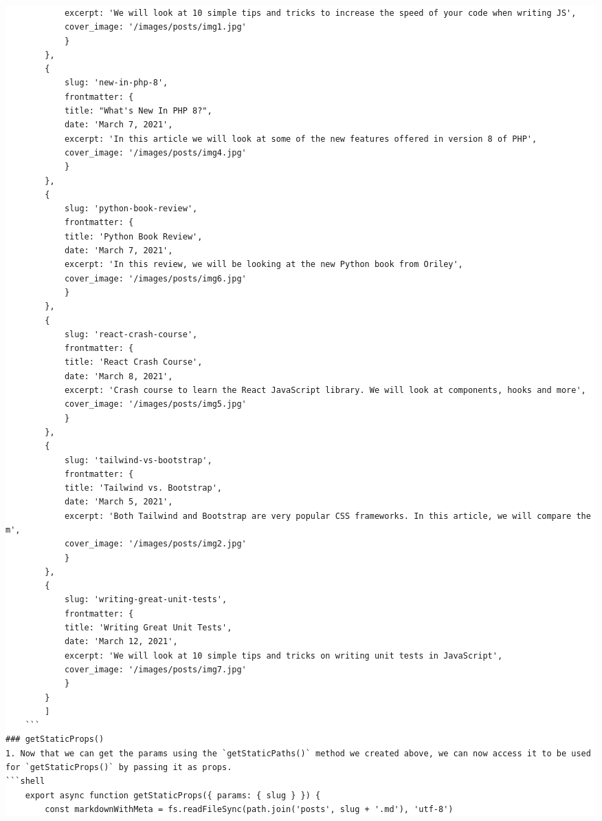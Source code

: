                 excerpt: 'We will look at 10 simple tips and tricks to increase the speed of your code when writing JS',
                cover_image: '/images/posts/img1.jpg'
                }
            },
            {
                slug: 'new-in-php-8',
                frontmatter: {
                title: "What's New In PHP 8?",
                date: 'March 7, 2021',
                excerpt: 'In this article we will look at some of the new features offered in version 8 of PHP',
                cover_image: '/images/posts/img4.jpg'
                }
            },
            {
                slug: 'python-book-review',
                frontmatter: {
                title: 'Python Book Review',
                date: 'March 7, 2021',
                excerpt: 'In this review, we will be looking at the new Python book from Oriley',
                cover_image: '/images/posts/img6.jpg'
                }
            },
            {
                slug: 'react-crash-course',
                frontmatter: {
                title: 'React Crash Course',
                date: 'March 8, 2021',
                excerpt: 'Crash course to learn the React JavaScript library. We will look at components, hooks and more',
                cover_image: '/images/posts/img5.jpg'
                }
            },
            {
                slug: 'tailwind-vs-bootstrap',
                frontmatter: {
                title: 'Tailwind vs. Bootstrap',
                date: 'March 5, 2021',
                excerpt: 'Both Tailwind and Bootstrap are very popular CSS frameworks. In this article, we will compare them',
                cover_image: '/images/posts/img2.jpg'
                }
            },
            {
                slug: 'writing-great-unit-tests',
                frontmatter: {
                title: 'Writing Great Unit Tests',
                date: 'March 12, 2021',
                excerpt: 'We will look at 10 simple tips and tricks on writing unit tests in JavaScript',
                cover_image: '/images/posts/img7.jpg'
                }
            }
            ]
        ```
    ### getStaticProps()
    1. Now that we can get the params using the `getStaticPaths()` method we created above, we can now access it to be used for `getStaticProps()` by passing it as props.
    ```shell
        export async function getStaticProps({ params: { slug } }) {
            const markdownWithMeta = fs.readFileSync(path.join('posts', slug + '.md'), 'utf-8')
